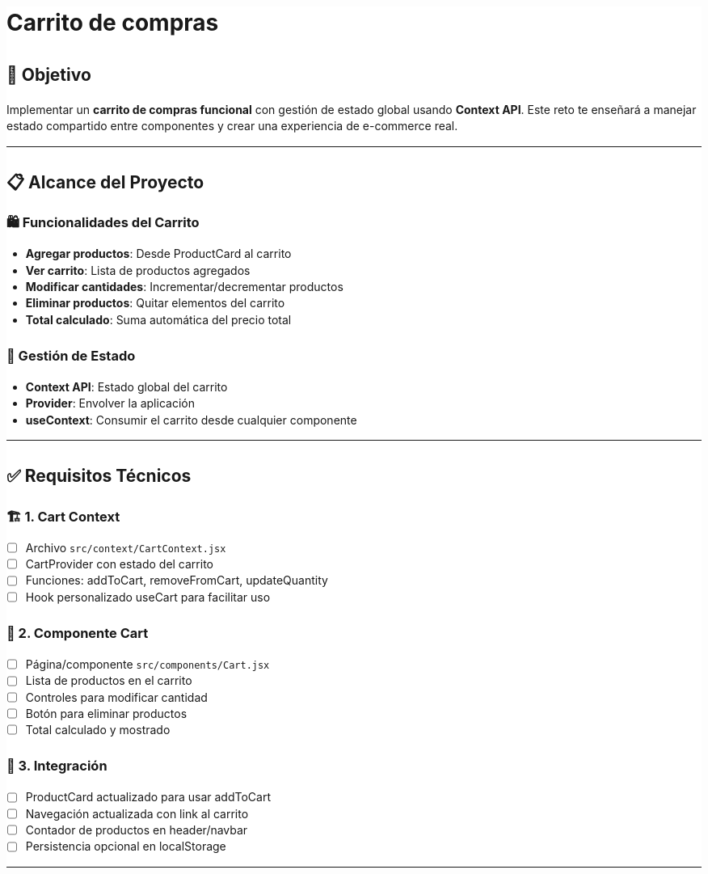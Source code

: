 # Carrito de compras

## 🎯 Objetivo

Implementar un **carrito de compras funcional** con gestión de estado global usando **Context API**. Este reto te enseñará a manejar estado compartido entre componentes y crear una experiencia de e-commerce real.

---

## 📋 Alcance del Proyecto

### 🛍️ Funcionalidades del Carrito

- **Agregar productos**: Desde ProductCard al carrito
- **Ver carrito**: Lista de productos agregados
- **Modificar cantidades**: Incrementar/decrementar productos
- **Eliminar productos**: Quitar elementos del carrito
- **Total calculado**: Suma automática del precio total

### 🔄 Gestión de Estado

- **Context API**: Estado global del carrito
- **Provider**: Envolver la aplicación
- **useContext**: Consumir el carrito desde cualquier componente

---

## ✅ Requisitos Técnicos

### 🏗️ 1. Cart Context

- [ ] Archivo `src/context/CartContext.jsx`
- [ ] CartProvider con estado del carrito
- [ ] Funciones: addToCart, removeFromCart, updateQuantity
- [ ] Hook personalizado useCart para facilitar uso

### 🛒 2. Componente Cart

- [ ] Página/componente `src/components/Cart.jsx`
- [ ] Lista de productos en el carrito
- [ ] Controles para modificar cantidad
- [ ] Botón para eliminar productos
- [ ] Total calculado y mostrado

### 🔗 3. Integración

- [ ] ProductCard actualizado para usar addToCart
- [ ] Navegación actualizada con link al carrito
- [ ] Contador de productos en header/navbar
- [ ] Persistencia opcional en localStorage

---